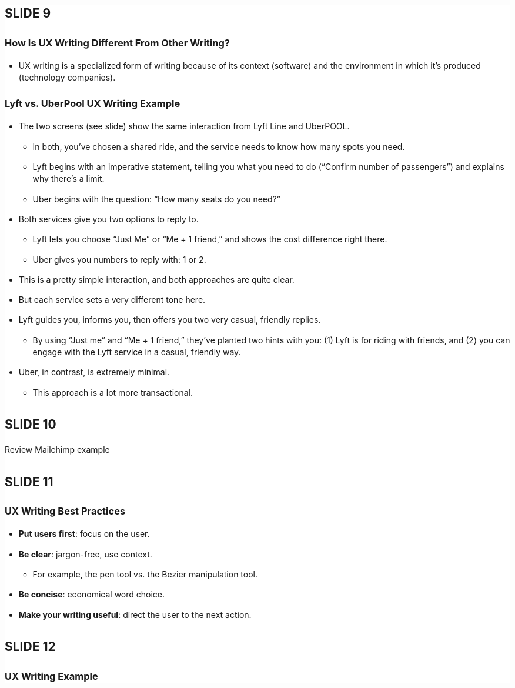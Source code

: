 ## SLIDE 9
### How Is UX Writing Different From Other Writing?

- UX writing is a specialized form of writing because of its context (software) and the environment in which it’s produced (technology companies).

### Lyft vs. UberPool UX Writing Example

- The two screens (see slide) show the same interaction from Lyft Line and UberPOOL.

  - In both, you’ve chosen a shared ride, and the service needs to know how many spots you need.

  - Lyft begins with an imperative statement, telling you what you need to do (“Confirm number of passengers”) and explains why there’s a limit.

  - Uber begins with the question: “How many seats do you need?”

- Both services give you two options to reply to.

  - Lyft lets you choose “Just Me” or “Me + 1 friend,” and shows the cost difference right there.

  - Uber gives you numbers to reply with: 1 or 2.

- This is a pretty simple interaction, and both approaches are quite clear.

- But each service sets a very different tone here.

- Lyft guides you, informs you, then offers you two very casual, friendly replies.

  - By using “Just me” and “Me + 1 friend,” they’ve planted two hints with you: (1) Lyft is for riding with friends, and (2) you can engage with the Lyft service in a casual, friendly way.

- Uber, in contrast, is extremely minimal.

  - This approach is a lot more transactional.



## SLIDE 10
Review Mailchimp example

## SLIDE 11
### UX Writing Best Practices

- **Put users first**: focus on the user.

- **Be clear**: jargon-free, use context.
  - For example, the pen tool vs. the Bezier manipulation tool.

- **Be concise**: economical word choice.

- **Make your writing useful**: direct the user to the next action.

## SLIDE 12
### UX Writing Example
